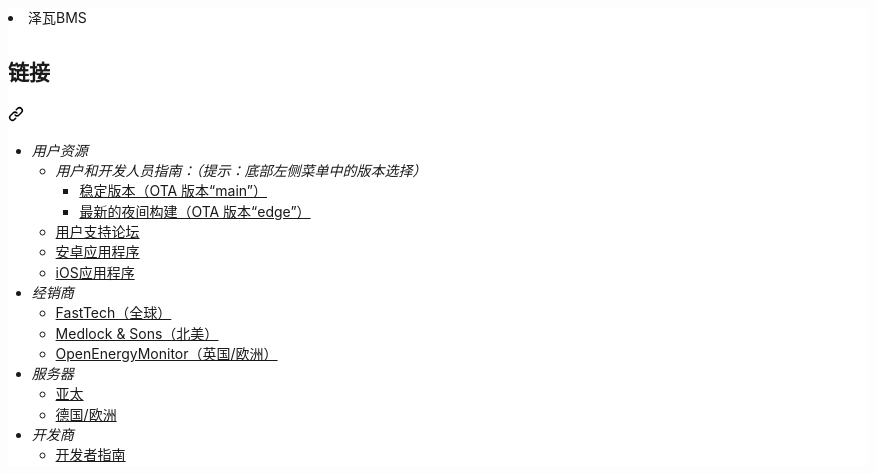 <li><font style="vertical-align: inherit;"><font style="vertical-align: inherit;">泽瓦BMS</font></font></li>
</ul>
</li>
</ul>
<div class="markdown-heading" dir="auto"><h2 tabindex="-1" class="heading-element" dir="auto"><font style="vertical-align: inherit;"><font style="vertical-align: inherit;">链接</font></font></h2><a id="user-content-links" class="anchor" aria-label="永久链接： 链接" href="#links"><svg class="octicon octicon-link" viewBox="0 0 16 16" version="1.1" width="16" height="16" aria-hidden="true"><path d="m7.775 3.275 1.25-1.25a3.5 3.5 0 1 1 4.95 4.95l-2.5 2.5a3.5 3.5 0 0 1-4.95 0 .751.751 0 0 1 .018-1.042.751.751 0 0 1 1.042-.018 1.998 1.998 0 0 0 2.83 0l2.5-2.5a2.002 2.002 0 0 0-2.83-2.83l-1.25 1.25a.751.751 0 0 1-1.042-.018.751.751 0 0 1-.018-1.042Zm-4.69 9.64a1.998 1.998 0 0 0 2.83 0l1.25-1.25a.751.751 0 0 1 1.042.018.751.751 0 0 1 .018 1.042l-1.25 1.25a3.5 3.5 0 1 1-4.95-4.95l2.5-2.5a3.5 3.5 0 0 1 4.95 0 .751.751 0 0 1-.018 1.042.751.751 0 0 1-1.042.018 1.998 1.998 0 0 0-2.83 0l-2.5 2.5a1.998 1.998 0 0 0 0 2.83Z"></path></svg></a></div>
<ul dir="auto">
<li><em><font style="vertical-align: inherit;"><font style="vertical-align: inherit;">用户资源</font></font></em>
<ul dir="auto">
<li><em><font style="vertical-align: inherit;"><font style="vertical-align: inherit;">用户和开发人员指南：（提示：底部左侧菜单中的版本选择）</font></font></em>
<ul dir="auto">
<li><a href="https://docs.openvehicles.com/en/stable/" rel="nofollow"><font style="vertical-align: inherit;"><font style="vertical-align: inherit;">稳定版本（OTA 版本“main”）</font></font></a></li>
<li><a href="https://docs.openvehicles.com/en/latest/" rel="nofollow"><font style="vertical-align: inherit;"><font style="vertical-align: inherit;">最新的夜间构建（OTA 版本“edge”）</font></font></a></li>
</ul>
</li>
<li><a href="https://www.openvehicles.com/forum" rel="nofollow"><font style="vertical-align: inherit;"><font style="vertical-align: inherit;">用户支持论坛</font></font></a></li>
<li><a href="https://play.google.com/store/apps/details?id=com.openvehicles.OVMS&amp;hl=en_US" rel="nofollow"><font style="vertical-align: inherit;"><font style="vertical-align: inherit;">安卓应用程序</font></font></a></li>
<li><a href="https://apps.apple.com/us/app/open-vehicles/id490098531" rel="nofollow"><font style="vertical-align: inherit;"><font style="vertical-align: inherit;">iOS应用程序</font></font></a></li>
</ul>
</li>
<li><em><font style="vertical-align: inherit;"><font style="vertical-align: inherit;">经销商</font></font></em>
<ul dir="auto">
<li><a href="https://www.fasttech.com/search?ovms" rel="nofollow"><font style="vertical-align: inherit;"><font style="vertical-align: inherit;">FastTech（全球）</font></font></a></li>
<li><a href="https://medlockandsons.com/product/ovms-v3/" rel="nofollow"><font style="vertical-align: inherit;"><font style="vertical-align: inherit;">Medlock &amp; Sons（北美）</font></font></a></li>
<li><a href="https://shop.openenergymonitor.com/ovms/" rel="nofollow"><font style="vertical-align: inherit;"><font style="vertical-align: inherit;">OpenEnergyMonitor（英国/欧洲）</font></font></a></li>
</ul>
</li>
<li><em><font style="vertical-align: inherit;"><font style="vertical-align: inherit;">服务器</font></font></em>
<ul dir="auto">
<li><a href="https://www.openvehicles.com/" rel="nofollow"><font style="vertical-align: inherit;"><font style="vertical-align: inherit;">亚太</font></font></a></li>
<li><a href="https://dexters-web.de/" rel="nofollow"><font style="vertical-align: inherit;"><font style="vertical-align: inherit;">德国/欧洲</font></font></a></li>
</ul>
</li>
<li><em><font style="vertical-align: inherit;"><font style="vertical-align: inherit;">开发商</font></font></em>
<ul dir="auto">
<li><a href="https://docs.google.com/document/d/1q5M9Lb5jzQhJzPMnkMKwy4Es5YK12ACQejX_NWEixr0" rel="nofollow"><font style="vertical-align: inherit;"><font style="vertical-align: inherit;">开发者指南</font></font></a></li>